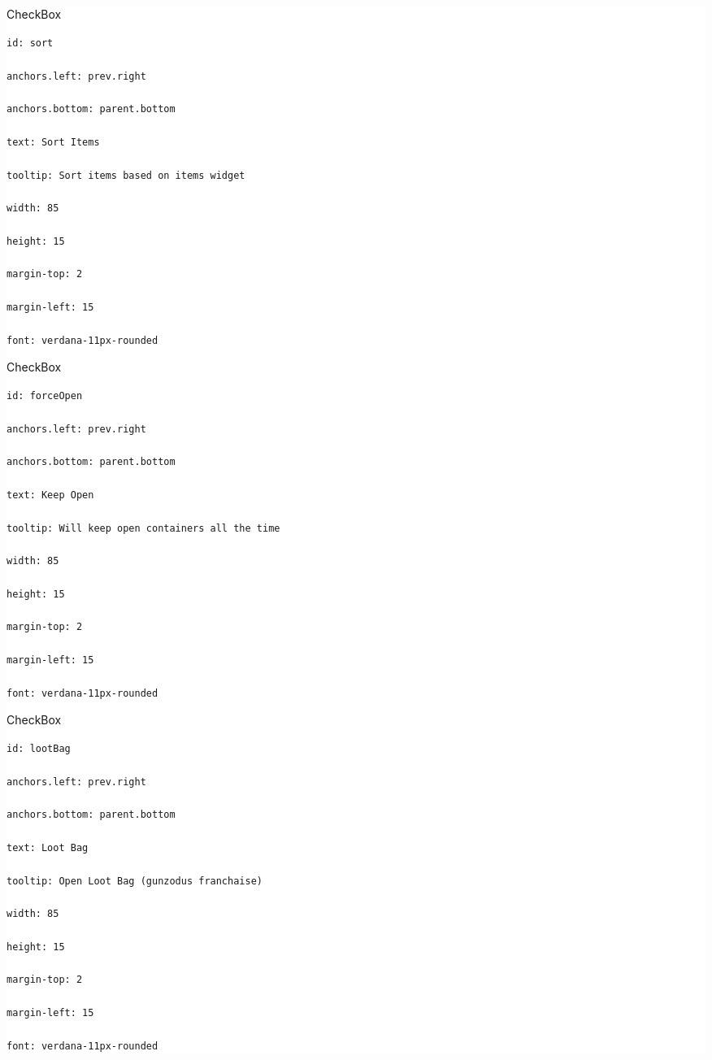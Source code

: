   CheckBox

    id: sort

    anchors.left: prev.right

    anchors.bottom: parent.bottom

    text: Sort Items

    tooltip: Sort items based on items widget

    width: 85

    height: 15

    margin-top: 2

    margin-left: 15

    font: verdana-11px-rounded

  CheckBox

    id: forceOpen

    anchors.left: prev.right

    anchors.bottom: parent.bottom

    text: Keep Open

    tooltip: Will keep open containers all the time

    width: 85

    height: 15

    margin-top: 2

    margin-left: 15

    font: verdana-11px-rounded

  CheckBox

    id: lootBag

    anchors.left: prev.right

    anchors.bottom: parent.bottom

    text: Loot Bag

    tooltip: Open Loot Bag (gunzodus franchaise)

    width: 85

    height: 15

    margin-top: 2

    margin-left: 15

    font: verdana-11px-rounded
